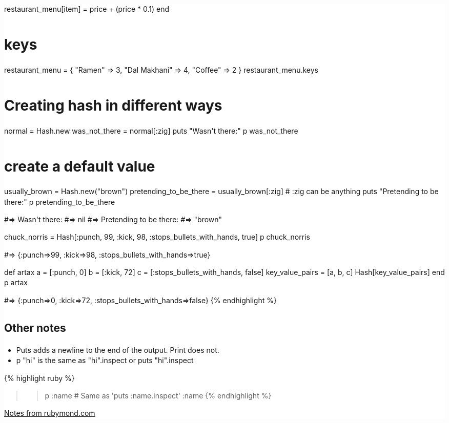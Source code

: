   restaurant_menu[item] = price + (price * 0.1)
end



# keys
restaurant_menu = { "Ramen" => 3, "Dal Makhani" => 4, "Coffee" => 2 }
restaurant_menu.keys

# Creating hash in different ways
normal = Hash.new
was_not_there = normal[:zig]
puts "Wasn't there:"
p was_not_there

# create a default value
usually_brown = Hash.new("brown")
pretending_to_be_there = usually_brown[:zig] # :zig can be anything
puts "Pretending to be there:"
p pretending_to_be_there

#=> Wasn't there:
#=> nil
#=> Pretending to be there:
#=> "brown"

chuck_norris = Hash[:punch, 99, :kick, 98, :stops_bullets_with_hands, true]
p chuck_norris

#=> {:punch=>99, :kick=>98, :stops_bullets_with_hands=>true}

def artax
  a = [:punch, 0]
  b = [:kick, 72]
  c = [:stops_bullets_with_hands, false]
  key_value_pairs = [a, b, c]
  Hash[key_value_pairs]
end
p artax

#=> {:punch=>0, :kick=>72, :stops_bullets_with_hands=>false}
{% endhighlight %}



## Other notes

- Puts adds a newline to the end of the output. Print does not.
- p "hi" is the same as  "hi".inspect or puts "hi".inspect

  
{% highlight ruby %}
>> p :name             # Same as 'puts :name.inspect'
:name
{% endhighlight %}


[Notes from rubymond.com](http://rubymonk.com/learning/books/1-ruby-primer/)
